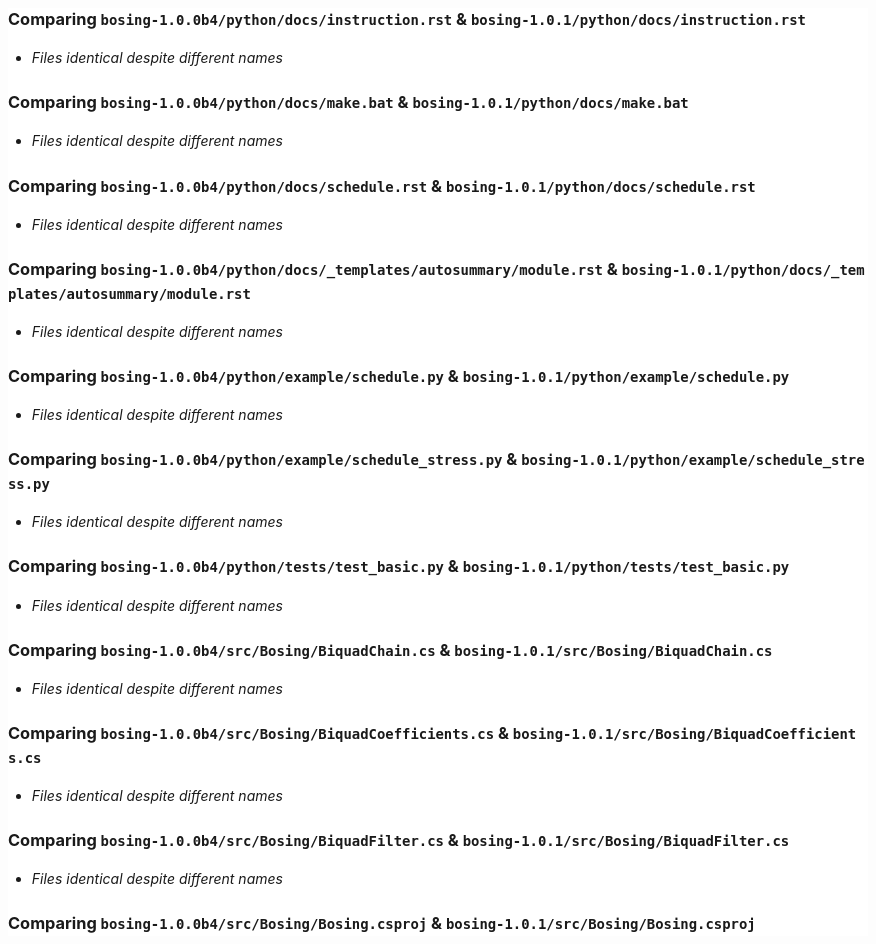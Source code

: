 ### Comparing `bosing-1.0.0b4/python/docs/instruction.rst` & `bosing-1.0.1/python/docs/instruction.rst`

 * *Files identical despite different names*

### Comparing `bosing-1.0.0b4/python/docs/make.bat` & `bosing-1.0.1/python/docs/make.bat`

 * *Files identical despite different names*

### Comparing `bosing-1.0.0b4/python/docs/schedule.rst` & `bosing-1.0.1/python/docs/schedule.rst`

 * *Files identical despite different names*

### Comparing `bosing-1.0.0b4/python/docs/_templates/autosummary/module.rst` & `bosing-1.0.1/python/docs/_templates/autosummary/module.rst`

 * *Files identical despite different names*

### Comparing `bosing-1.0.0b4/python/example/schedule.py` & `bosing-1.0.1/python/example/schedule.py`

 * *Files identical despite different names*

### Comparing `bosing-1.0.0b4/python/example/schedule_stress.py` & `bosing-1.0.1/python/example/schedule_stress.py`

 * *Files identical despite different names*

### Comparing `bosing-1.0.0b4/python/tests/test_basic.py` & `bosing-1.0.1/python/tests/test_basic.py`

 * *Files identical despite different names*

### Comparing `bosing-1.0.0b4/src/Bosing/BiquadChain.cs` & `bosing-1.0.1/src/Bosing/BiquadChain.cs`

 * *Files identical despite different names*

### Comparing `bosing-1.0.0b4/src/Bosing/BiquadCoefficients.cs` & `bosing-1.0.1/src/Bosing/BiquadCoefficients.cs`

 * *Files identical despite different names*

### Comparing `bosing-1.0.0b4/src/Bosing/BiquadFilter.cs` & `bosing-1.0.1/src/Bosing/BiquadFilter.cs`

 * *Files identical despite different names*

### Comparing `bosing-1.0.0b4/src/Bosing/Bosing.csproj` & `bosing-1.0.1/src/Bosing/Bosing.csproj`
